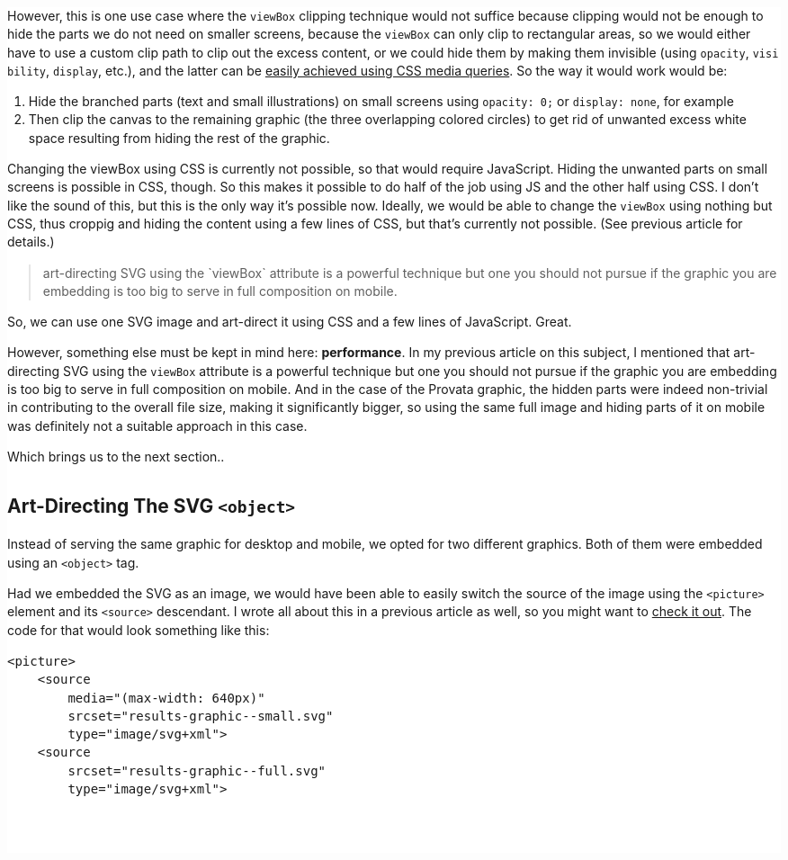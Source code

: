 However, this is one use case where the `viewBox` clipping technique would not suffice because clipping would not be enough to hide the parts we do not need on smaller screens, because the `viewBox` can only clip to rectangular areas, so we would either have to use a custom clip path to clip out the excess content, or we could hide them by making them invisible (using `opacity`, `visibility`, `display`, etc.), and the latter can be [easily achieved using CSS media queries](http://tympanus.net/codrops/2014/08/19/making-svgs-responsive-with-css/). So the way it would work would be:

1. Hide the branched parts (text and small illustrations) on small screens using `opacity: 0;` or `display: none`, for example
2. Then clip the canvas to the remaining graphic (the three overlapping colored circles) to get rid of unwanted excess white space resulting from hiding the rest of the graphic.

Changing the viewBox using CSS is currently not possible, so that would require JavaScript. Hiding the unwanted parts on small screens is possible in CSS, though. So this makes it possible to do half of the job using JS and the other half using CSS. I don’t like the sound of this, but this is the only way it’s possible now. Ideally, we would be able to change the `viewBox` using nothing but CSS, thus croppig and hiding the content using a few lines of CSS, but that’s currently not possible. (See previous article for details.)

<blockquote class="pull-quote">
	art-directing SVG using the `viewBox` attribute is a powerful technique but one you should not pursue if the graphic you are embedding is too big to serve in full composition on mobile.
</blockquote>

So, we can use one SVG image and art-direct it using CSS and a few lines of JavaScript. Great.

However, something else must be kept in mind here: __performance__. In my previous article on this subject, I mentioned that art-directing SVG using the `viewBox` attribute is a powerful technique but one you should not pursue if the graphic you are embedding is too big to serve in full composition on mobile. And in the case of the Provata graphic, the hidden parts were indeed non-trivial in contributing to the overall file size, making it significantly bigger, so using the same full image and hiding parts of it on mobile was definitely not a suitable approach in this case.

Which brings us to the next section..

<h2 class="deeplink" id="art-directing-the-svg-object">Art-Directing The SVG <code>&lt;object&gt;</code></h2>

Instead of serving the same graphic for desktop and mobile, we opted for two different graphics. Both of them were embedded using an `<object>` tag.

Had we embedded the SVG as an image, we would have been able to easily switch the source of the image using the `<picture>` element and its `<source>` descendant. I wrote all about this in a previous article as well, so you might want to [check it out]({{site.url}}/blog/svg-picture). The code for that would look something like this:

<pre class="brush:html">
&lt;picture&gt;
    &lt;source
        media="(max-width: 640px)"
        srcset="results-graphic--small.svg"
        type="image/svg+xml"&gt;
    &lt;source
        srcset="results-graphic--full.svg"
        type="image/svg+xml"&gt;
